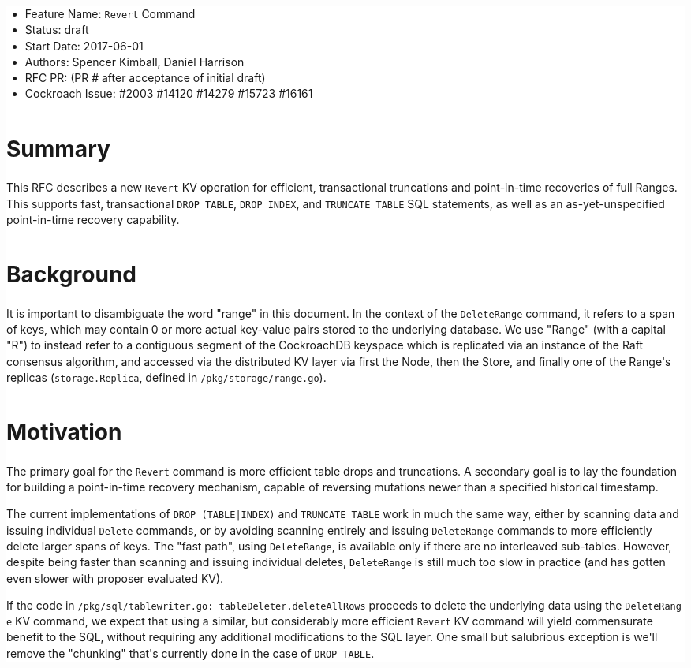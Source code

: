 - Feature Name: `Revert` Command
- Status: draft
- Start Date: 2017-06-01
- Authors: Spencer Kimball, Daniel Harrison
- RFC PR: (PR # after acceptance of initial draft)
- Cockroach Issue: [#2003](https://github.com/cockroachdb/cockroach/issues/2003) [#14120](https://github.com/cockroachdb/cockroach/issues/14120) [#14279](https://github.com/cockroachdb/cockroach/issues/14279) [#15723](https://github.com/cockroachdb/cockroach/issues/15723) [#16161](https://github.com/cockroachdb/cockroach/issues/16161)

# Summary

This RFC describes a new `Revert` KV operation for efficient,
transactional truncations and point-in-time recoveries of full
Ranges. This supports fast, transactional `DROP TABLE`, `DROP INDEX`,
and `TRUNCATE TABLE` SQL statements, as well as an as-yet-unspecified
point-in-time recovery capability.

# Background

It is important to disambiguate the word "range" in this document. In
the context of the `DeleteRange` command, it refers to a span of keys,
which may contain 0 or more actual key-value pairs stored to the
underlying database. We use "Range" (with a capital "R") to instead
refer to a contiguous segment of the CockroachDB keyspace which is
replicated via an instance of the Raft consensus algorithm, and
accessed via the distributed KV layer via first the Node, then the
Store, and finally one of the Range's replicas (`storage.Replica`,
defined in `/pkg/storage/range.go`).

# Motivation

The primary goal for the `Revert` command is more efficient table
drops and truncations. A secondary goal is to lay the foundation for
building a point-in-time recovery mechanism, capable of reversing
mutations newer than a specified historical timestamp.

The current implementations of `DROP (TABLE|INDEX)` and `TRUNCATE
TABLE` work in much the same way, either by scanning data and issuing
individual `Delete` commands, or by avoiding scanning entirely and
issuing `DeleteRange` commands to more efficiently delete larger spans
of keys. The "fast path", using `DeleteRange`, is available only if
there are no interleaved sub-tables. However, despite being faster
than scanning and issuing individual deletes, `DeleteRange` is still
much too slow in practice (and has gotten even slower with proposer
evaluated KV).

If the code in `/pkg/sql/tablewriter.go: tableDeleter.deleteAllRows`
proceeds to delete the underlying data using the `DeleteRange` KV
command, we expect that using a similar, but considerably more
efficient `Revert` KV command will yield commensurate benefit to the
SQL, without requiring any additional modifications to the SQL
layer. One small but salubrious exception is we'll remove the
"chunking" that's currently done in the case of `DROP TABLE`.
